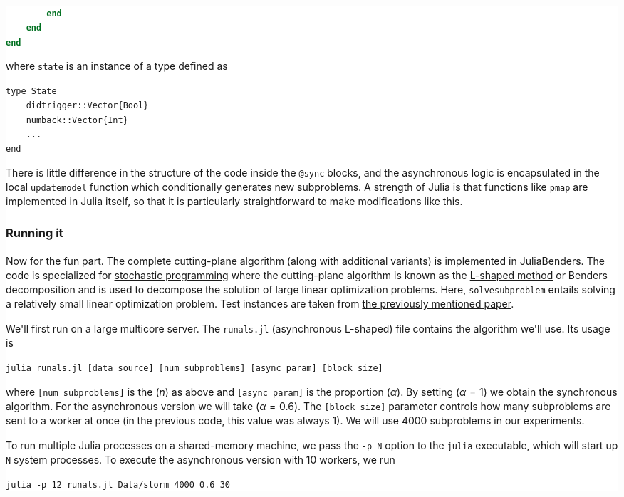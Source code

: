 ```julia
        end
    end
end
```

where `state` is an instance of a type defined as

```
type State
    didtrigger::Vector{Bool}
    numback::Vector{Int}
    ...
end
```

There is little difference in the structure of the code inside the `@sync`
blocks, and the asynchronous logic is encapsulated in the local `updatemodel`
function which conditionally generates new subproblems. A strength of Julia is
that functions like `pmap` are implemented in Julia itself, so that it is
particularly straightforward to make modifications like this.

### Running it

Now for the fun part. The complete cutting-plane algorithm (along with
additional variants) is implemented in [JuliaBenders](https://github.com/mlubin/JuliaBenders). The code is
specialized for [stochastic
programming](http://en.wikipedia.org/wiki/Stochastic_programming) where the cutting-plane algorithm is known as the [L-shaped
method](http://www.springerreference.com/docs/html/chapterdbid/72429.html) or Benders decomposition and is used to decompose the solution of
large linear optimization problems. Here, `solvesubproblem` entails solving a
relatively small linear optimization problem. Test instances are taken from [the
previously mentioned paper](http://dx.doi.org/10.1023/A:1021858008222).

We'll first run on a large multicore server. The
`runals.jl` (asynchronous L-shaped) file contains the algorithm we'll use. Its
usage is

```bash-script
julia runals.jl [data source] [num subproblems] [async param] [block size]
```

where `[num subproblems]` is the $(n$) as above and `[async param]` is
the proportion $(\alpha$). By setting $(\alpha = 1$) we obtain the
synchronous algorithm. For the asynchronous version we will take $(\alpha =
0.6$). The `[block size]` parameter controls how many subproblems are sent to
a worker at once (in the previous code, this value was always 1). We will use
4000 subproblems in our experiments.

To run multiple Julia processes on a shared-memory machine, we pass the `-p N`
option to the `julia` executable, which will start up `N` system processes.
To execute the asynchronous version with 10 workers, we run

```bash-script
julia -p 12 runals.jl Data/storm 4000 0.6 30
```
